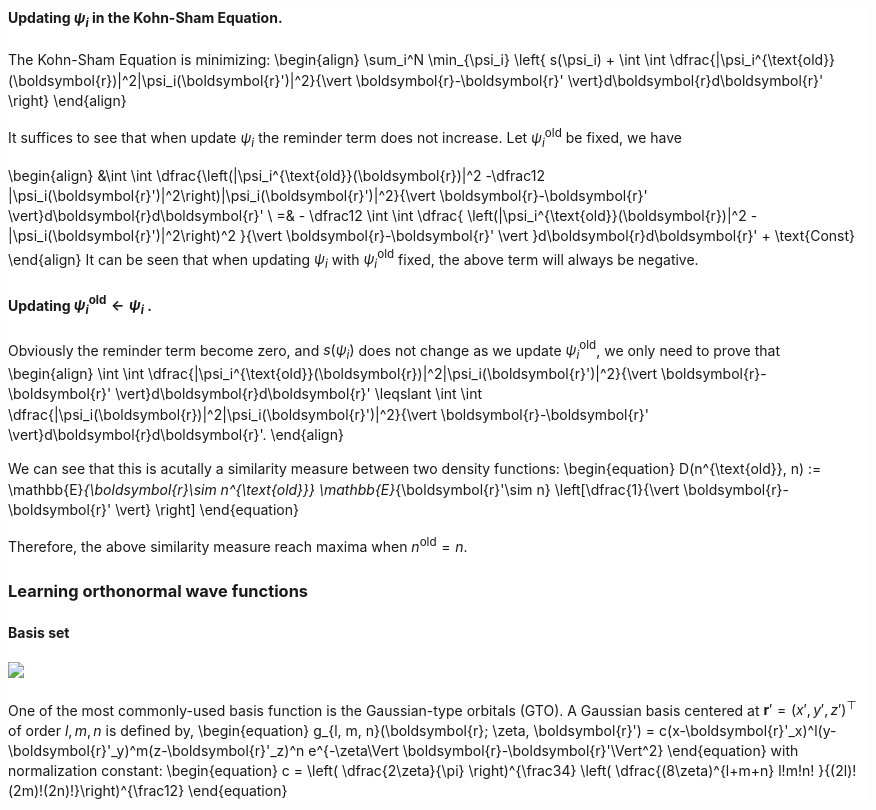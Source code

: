 #### Updating $\psi_i$ in the Kohn-Sham Equation.
The Kohn-Sham Equation is minimizing:
\begin{align}
\sum_i^N \min_{\psi_i}  \left\{ s(\psi_i) + \int \int  \dfrac{|\psi_i^{\text{old}}(\boldsymbol{r})|^2|\psi_i(\boldsymbol{r}')|^2}{\vert \boldsymbol{r}-\boldsymbol{r}' \vert}d\boldsymbol{r}d\boldsymbol{r}' \right\} 
\end{align}

It suffices to see that when update $\psi_i$ the reminder term does not increase. Let $\psi_i^{\text{old}}$ be fixed, we have

\begin{align}
&\int \int  \dfrac{\left(|\psi_i^{\text{old}}(\boldsymbol{r})|^2  -\dfrac12 |\psi_i(\boldsymbol{r}')|^2\right)|\psi_i(\boldsymbol{r}')|^2}{\vert \boldsymbol{r}-\boldsymbol{r}' \vert}d\boldsymbol{r}d\boldsymbol{r}'  \\
=& - \dfrac12 \int \int  \dfrac{ \left(|\psi_i^{\text{old}}(\boldsymbol{r})|^2 -|\psi_i(\boldsymbol{r}')|^2\right)^2 }{\vert \boldsymbol{r}-\boldsymbol{r}' \vert }d\boldsymbol{r}d\boldsymbol{r}' + \text{Const}
\end{align}
It can be seen that when updating $\psi_i$ with $\psi_i^{\text{old}}$ fixed, the above term will always be negative. 

#### Updating $\psi^{\text{old}}_i \leftarrow \psi_i$ .
Obviously the reminder term become zero, and $s(\psi_i)$ does not change as we update  $\psi^{\text{old}}_i$, we only need to prove that 
\begin{align}
\int \int  \dfrac{|\psi_i^{\text{old}}(\boldsymbol{r})|^2|\psi_i(\boldsymbol{r}')|^2}{\vert \boldsymbol{r}-\boldsymbol{r}' \vert}d\boldsymbol{r}d\boldsymbol{r}' \leqslant \int \int  \dfrac{|\psi_i(\boldsymbol{r})|^2|\psi_i(\boldsymbol{r}')|^2}{\vert \boldsymbol{r}-\boldsymbol{r}' \vert}d\boldsymbol{r}d\boldsymbol{r}'.
\end{align}

We can see that this is acutally a similarity measure between two density functions:
\begin{equation}
D(n^{\text{old}}, n) := \mathbb{E}_{\boldsymbol{r}\sim n^{\text{old}}} \mathbb{E}_{\boldsymbol{r}'\sim n} \left[\dfrac{1}{\vert \boldsymbol{r}-\boldsymbol{r}' \vert} \right] 
\end{equation}

Therefore, the above similarity measure reach maxima when $n^{\text{old}} = n$.


### Learning orthonormal wave functions
#### Basis set
![](https://i.imgur.com/XdyShhO.png)


One of the most commonly-used basis function is the Gaussian-type orbitals (GTO). A Gaussian basis centered at $\boldsymbol{r}'= (x', y', z')^\top$ of order $l, m, n$ is defined by,
\begin{equation}
    g_{l, m, n}(\boldsymbol{r}; \zeta, \boldsymbol{r}') = c(x-\boldsymbol{r}'_x)^l(y-\boldsymbol{r}'_y)^m(z-\boldsymbol{r}'_z)^n e^{-\zeta\Vert \boldsymbol{r}-\boldsymbol{r}'\Vert^2}
\end{equation}
with normalization constant:
\begin{equation}
    c = \left(  \dfrac{2\zeta}{\pi} \right)^{\frac34} \left( \dfrac{(8\zeta)^{l+m+n} l!m!n! }{(2l)!(2m)!(2n)!}\right)^{\frac12}
\end{equation}
